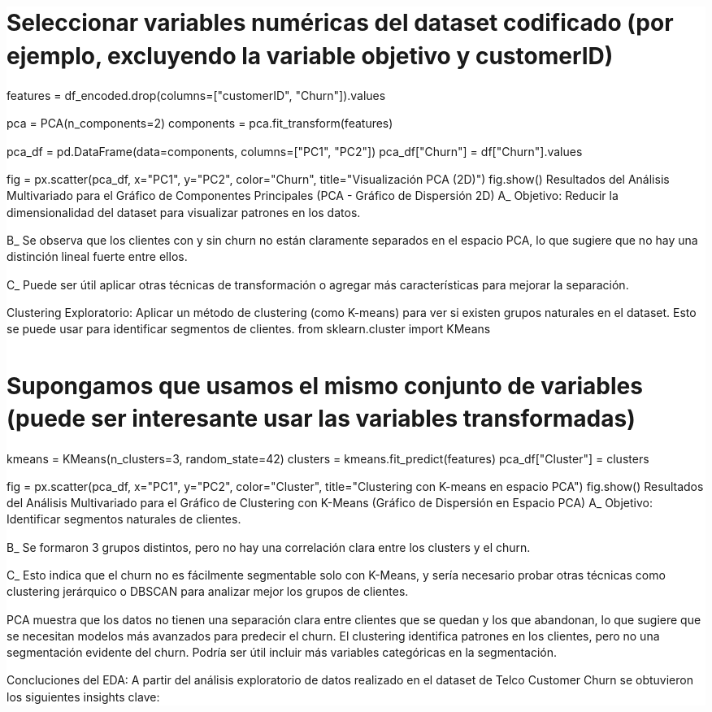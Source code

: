 # Seleccionar variables numéricas del dataset codificado (por ejemplo, excluyendo la variable objetivo y customerID)
features = df_encoded.drop(columns=["customerID", "Churn"]).values

pca = PCA(n_components=2)
components = pca.fit_transform(features)

pca_df = pd.DataFrame(data=components, columns=["PC1", "PC2"])
pca_df["Churn"] = df["Churn"].values

fig = px.scatter(pca_df, x="PC1", y="PC2", color="Churn", title="Visualización PCA (2D)")
fig.show()
Resultados del Análisis Multivariado para el Gráfico de Componentes Principales (PCA - Gráfico de Dispersión 2D)
A_ Objetivo: Reducir la dimensionalidad del dataset para visualizar patrones en los datos.

B_ Se observa que los clientes con y sin churn no están claramente separados en el espacio PCA, lo que sugiere que no hay una distinción lineal fuerte entre ellos.

C_ Puede ser útil aplicar otras técnicas de transformación o agregar más características para mejorar la separación.

Clustering Exploratorio:
Aplicar un método de clustering (como K-means) para ver si existen grupos naturales en el dataset. Esto se puede usar para identificar segmentos de clientes.
from sklearn.cluster import KMeans

# Supongamos que usamos el mismo conjunto de variables (puede ser interesante usar las variables transformadas)
kmeans = KMeans(n_clusters=3, random_state=42)
clusters = kmeans.fit_predict(features)
pca_df["Cluster"] = clusters

fig = px.scatter(pca_df, x="PC1", y="PC2", color="Cluster", title="Clustering con K-means en espacio PCA")
fig.show()
Resultados del Análisis Multivariado para el Gráfico de Clustering con K-Means (Gráfico de Dispersión en Espacio PCA)
A_ Objetivo: Identificar segmentos naturales de clientes.

B_ Se formaron 3 grupos distintos, pero no hay una correlación clara entre los clusters y el churn.

C_ Esto indica que el churn no es fácilmente segmentable solo con K-Means, y sería necesario probar otras técnicas como clustering jerárquico o DBSCAN para analizar mejor los grupos de clientes.

PCA muestra que los datos no tienen una separación clara entre clientes que se quedan y los que abandonan, lo que sugiere que se necesitan modelos más avanzados para predecir el churn. El clustering identifica patrones en los clientes, pero no una segmentación evidente del churn. Podría ser útil incluir más variables categóricas en la segmentación.

Concluciones del EDA:
A partir del análisis exploratorio de datos realizado en el dataset de Telco Customer Churn se obtuvieron los siguientes insights clave:
